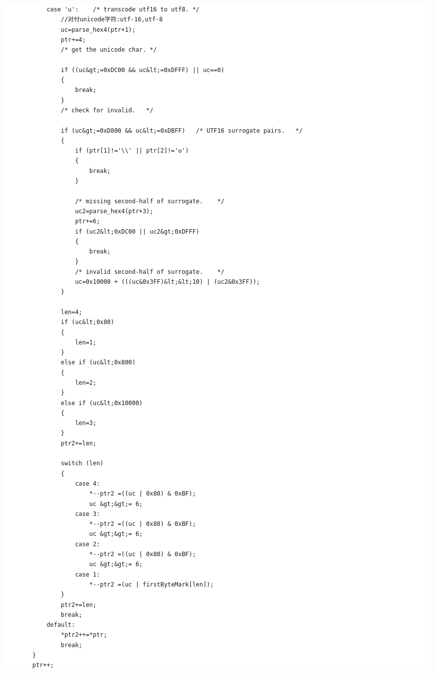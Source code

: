                 case 'u':    /* transcode utf16 to utf8. */
                    //对付unicode字符:utf-16,utf-8
                    uc=parse_hex4(ptr+1);
                    ptr+=4;
                    /* get the unicode char. */

                    if ((uc&gt;=0xDC00 && uc&lt;=0xDFFF) || uc==0)
                    {
                        break;
                    }
                    /* check for invalid.   */

                    if (uc&gt;=0xD800 && uc&lt;=0xDBFF)   /* UTF16 surrogate pairs.   */
                    {
                        if (ptr[1]!='\\' || ptr[2]!='u')
                        {
                            break;
                        }   
                            
                        /* missing second-half of surrogate.    */
                        uc2=parse_hex4(ptr+3);
                        ptr+=6;
                        if (uc2&lt;0xDC00 || uc2&gt;0xDFFF)
                        {
                            break;
                        }       
                        /* invalid second-half of surrogate.    */
                        uc=0x10000 + (((uc&0x3FF)&lt;&lt;10) | (uc2&0x3FF));
                    }

                    len=4;
                    if (uc&lt;0x80)
                    {
                        len=1;
                    } 
                    else if (uc&lt;0x800)
                    {
                        len=2;
                    } 
                    else if (uc&lt;0x10000)
                    {
                        len=3;
                    } 
                    ptr2+=len;
                    
                    switch (len) 
                    {
                        case 4: 
                            *--ptr2 =((uc | 0x80) & 0xBF);
                            uc &gt;&gt;= 6;
                        case 3: 
                            *--ptr2 =((uc | 0x80) & 0xBF);
                            uc &gt;&gt;= 6;
                        case 2: 
                            *--ptr2 =((uc | 0x80) & 0xBF);
                            uc &gt;&gt;= 6;
                        case 1: 
                            *--ptr2 =(uc | firstByteMark[len]);
                    }
                    ptr2+=len;
                    break;
                default:  
                    *ptr2++=*ptr;
                    break;
            }
            ptr++;